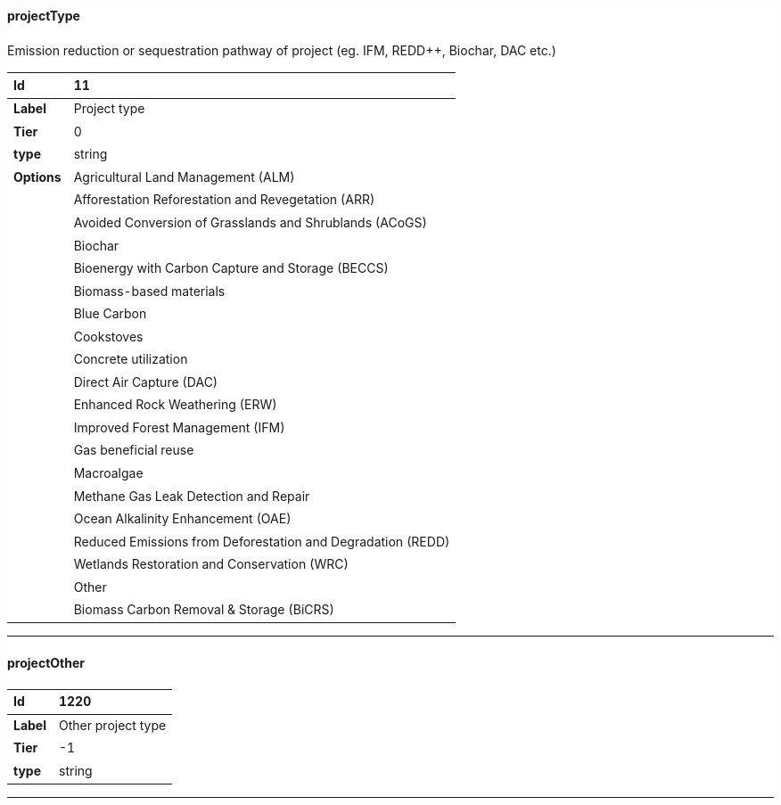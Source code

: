 #### projectType
<a name="projectType"></a>
Emission reduction or sequestration pathway of project (eg. IFM, REDD++, Biochar, DAC etc.)

| Id | 11 |
| :---- | :------------------------------- |
| **Label** | Project type |
| **Tier** | 0 |
| **type** | string |
| **Options** | Agricultural Land Management (ALM) |
| | Afforestation Reforestation and Revegetation (ARR) |
| | Avoided Conversion of Grasslands and Shrublands (ACoGS) |
| | Biochar |
| | Bioenergy with Carbon Capture and Storage (BECCS) |
| | Biomass-based materials |
| | Blue Carbon |
| | Cookstoves |
| | Concrete utilization |
| | Direct Air Capture (DAC) |
| | Enhanced Rock Weathering (ERW) |
| | Improved Forest Management (IFM) |
| | Gas beneficial reuse |
| | Macroalgae |
| | Methane Gas Leak Detection and Repair |
| | Ocean Alkalinity Enhancement (OAE) |
| | Reduced Emissions from Deforestation and Degradation (REDD) |
| | Wetlands Restoration and Conservation (WRC) |
| | Other |
| | Biomass Carbon Removal & Storage (BiCRS) |

---
#### projectOther
<a name="projectOther"></a>


| Id | 1220 |
| :---- | :------------------------------- |
| **Label** | Other project type |
| **Tier** | -1 |
| **type** | string |

---